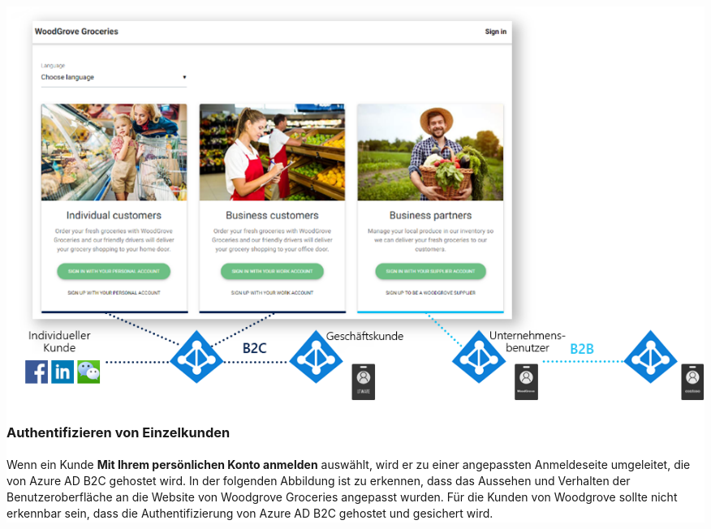 ![Anmeldeseiten für Einzelkunden (B2C), Geschäftskunden (B2C) und Partner (B2B)](./media/overview/woodgrove-overview.png)

### <a name="authenticate-individual-customers"></a>Authentifizieren von Einzelkunden

Wenn ein Kunde **Mit Ihrem persönlichen Konto anmelden** auswählt, wird er zu einer angepassten Anmeldeseite umgeleitet, die von Azure AD B2C gehostet wird. In der folgenden Abbildung ist zu erkennen, dass das Aussehen und Verhalten der Benutzeroberfläche an die Website von Woodgrove Groceries angepasst wurden. Für die Kunden von Woodgrove sollte nicht erkennbar sein, dass die Authentifizierung von Azure AD B2C gehostet und gesichert wird.
